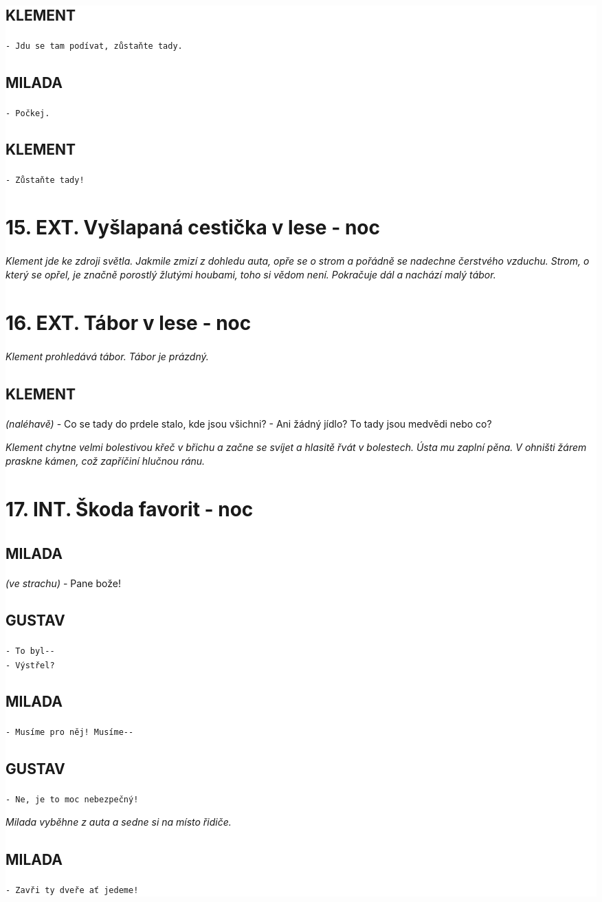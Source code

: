 ## KLEMENT
	- Jdu se tam podívat, zůstaňte tady.

## MILADA
	- Počkej.

## KLEMENT
	- Zůstaňte tady!

# 15. EXT. Vyšlapaná cestička v lese - noc
*Klement jde ke zdroji světla. Jakmile zmizí z dohledu auta, opře se o strom a pořádně se nadechne čerstvého vzduchu. Strom, o který se opřel, je značně porostlý žlutými houbami, toho si vědom není. Pokračuje dál a nachází malý tábor.*

# 16. EXT. Tábor v lese - noc
*Klement prohledává tábor. Tábor je prázdný.*

## KLEMENT
*(naléhavě)*
	- Co se tady do prdele stalo, kde jsou všichni?
	- Ani žádný jídlo? To tady jsou medvědi nebo co?

*Klement chytne velmi bolestivou křeč v břichu a začne se svíjet a hlasitě řvát v bolestech. Ústa mu zaplní pěna. V ohništi žárem praskne kámen, což zapříčiní hlučnou ránu.*

# 17. INT. Škoda favorit - noc
## MILADA
*(ve strachu)*
	- Pane bože!

## GUSTAV
	- To byl--
	- Výstřel?

## MILADA
	- Musíme pro něj! Musíme--

## GUSTAV
	- Ne, je to moc nebezpečný!

*Milada vyběhne z auta a sedne si na místo řidiče.*

## MILADA
	- Zavři ty dveře ať jedeme!
